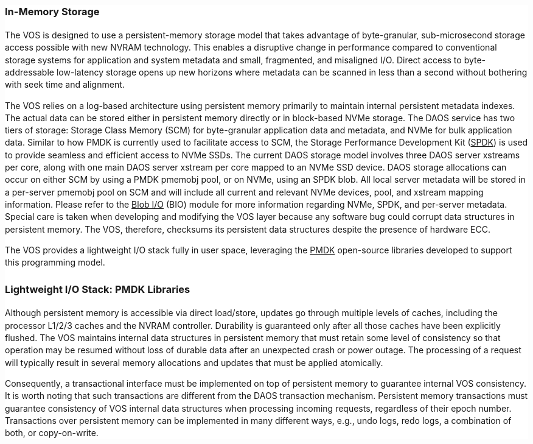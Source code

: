 <a id="63"></a>
### In-Memory Storage

The VOS is designed to use a persistent-memory storage model that takes advantage of byte-granular, sub-microsecond storage access possible with new NVRAM technology.
This enables a disruptive change in performance compared to conventional storage systems for application and system metadata and small, fragmented, and misaligned I/O.
Direct access to byte-addressable low-latency storage opens up new horizons where metadata can be scanned in less than a second without bothering with seek time and alignment.

The VOS relies on a log-based architecture using persistent memory primarily to maintain internal persistent metadata indexes.
The actual data can be stored either in persistent memory directly or in block-based NVMe storage.
The DAOS service has two tiers of storage: Storage Class Memory (SCM) for byte-granular application data and metadata, and NVMe for bulk application data.
Similar to how PMDK is currently used to facilitate access to SCM, the Storage Performance Development Kit (<a href="https://spdk.io/">SPDK</a>) is used to provide seamless and efficient access to NVMe SSDs.
The current DAOS storage model involves three DAOS server xstreams per core, along with one main DAOS server xstream per core mapped to an NVMe SSD device.
DAOS storage allocations can occur on either SCM by using a PMDK pmemobj pool, or on NVMe, using an SPDK blob.
All local server metadata will be stored in a per-server pmemobj pool on SCM and will include all current and relevant NVMe devices, pool, and xstream mapping information.
Please refer to the <a href="../bio/README.md">Blob I/O</a> (BIO) module for more information regarding NVMe, SPDK, and per-server metadata.
Special care is taken when developing and modifying the VOS layer because any software bug could corrupt data structures in persistent memory.
The VOS, therefore, checksums its persistent data structures despite the presence of hardware ECC.

The VOS provides a lightweight I/O stack fully in user space, leveraging the <a href="pmem.io">PMDK</a> open-source libraries developed to support this programming model.

<a id="64"></a>

### Lightweight I/O Stack: PMDK Libraries
Although persistent memory is accessible via direct load/store, updates go through multiple levels of caches, including the processor L1/2/3 caches and the NVRAM controller.
Durability is guaranteed only after all those caches have been explicitly flushed.
The VOS maintains internal data structures in persistent memory that must retain some level of consistency so that operation may be resumed without loss of durable data after an unexpected crash or power outage.
The processing of a request will typically result in several memory allocations and updates that must be applied atomically.

Consequently, a transactional interface must be implemented on top of persistent memory to guarantee internal VOS consistency.
It is worth noting that such transactions are different from the DAOS transaction mechanism.
Persistent memory transactions must guarantee consistency of VOS internal data structures when processing incoming requests, regardless of their epoch number.
Transactions over persistent memory can be implemented in many different ways, e.g., undo logs, redo logs, a combination of both, or copy-on-write.
